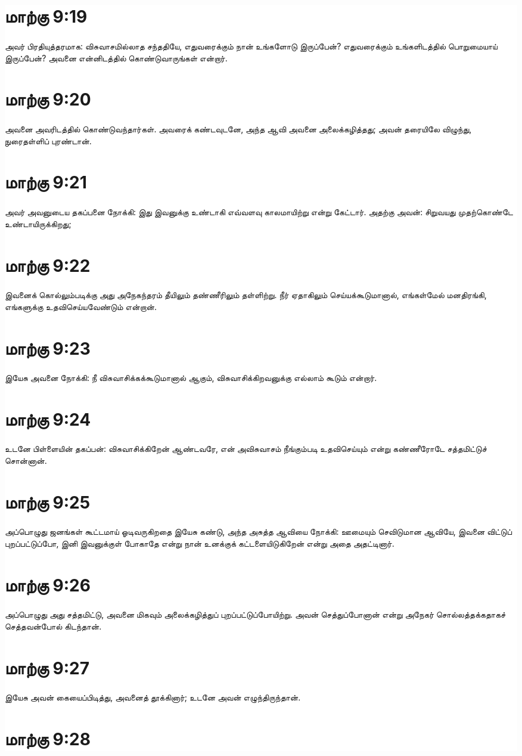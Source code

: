 # மாற்கு 9:19

அவர் பிரதியுத்தரமாக: விசுவாசமில்லாத சந்ததியே, எதுவரைக்கும் நான் உங்களோடு இருப்பேன்? எதுவரைக்கும் உங்களிடத்தில் பொறுமையாய் இருப்பேன்? அவனை என்னிடத்தில் கொண்டுவாருங்கள் என்றார்.

# மாற்கு 9:20

அவனை அவரிடத்தில் கொண்டுவந்தார்கள். அவரைக் கண்டவுடனே, அந்த ஆவி அவனை அலைக்கழித்தது; அவன் தரையிலே விழுந்து, நுரைதள்ளிப் புரண்டான்.

# மாற்கு 9:21

அவர் அவனுடைய தகப்பனை நோக்கி: இது இவனுக்கு உண்டாகி எவ்வளவு காலமாயிற்று என்று கேட்டார். அதற்கு அவன்: சிறுவயது முதற்கொண்டே உண்டாயிருக்கிறது;

# மாற்கு 9:22

இவனைக் கொல்லும்படிக்கு அது அநேகந்தரம் தீயிலும் தண்ணீரிலும் தள்ளிற்று. நீர் ஏதாகிலும் செய்யக்கூடுமானால், எங்கள்மேல் மனதிரங்கி, எங்களுக்கு உதவிசெய்யவேண்டும் என்றான்.

# மாற்கு 9:23

இயேசு அவனை நோக்கி: நீ விசுவாசிக்கக்கூடுமானால் ஆகும், விசுவாசிக்கிறவனுக்கு எல்லாம் கூடும் என்றார்.

# மாற்கு 9:24

உடனே பிள்ளையின் தகப்பன்: விசுவாசிக்கிறேன் ஆண்டவரே, என் அவிசுவாசம் நீங்கும்படி உதவிசெய்யும் என்று கண்ணீரோடே சத்தமிட்டுச் சொன்னான்.

# மாற்கு 9:25

அப்பொழுது ஜனங்கள் கூட்டமாய் ஓடிவருகிறதை இயேசு கண்டு, அந்த அசுத்த ஆவியை நோக்கி: ஊமையும் செவிடுமான ஆவியே, இவனை விட்டுப் புறப்பட்டுப்போ, இனி இவனுக்குள் போகாதே என்று நான் உனக்குக் கட்டளையிடுகிறேன் என்று அதை அதட்டினார்.

# மாற்கு 9:26

அப்பொழுது அது சத்தமிட்டு, அவனை மிகவும் அலைக்கழித்துப் புறப்பட்டுப்போயிற்று. அவன் செத்துப்போனான் என்று அநேகர் சொல்லத்தக்கதாகச் செத்தவன்போல் கிடந்தான்.

# மாற்கு 9:27

இயேசு அவன் கையைப்பிடித்து, அவனைத் தூக்கினார்; உடனே அவன் எழுந்திருந்தான்.

# மாற்கு 9:28
